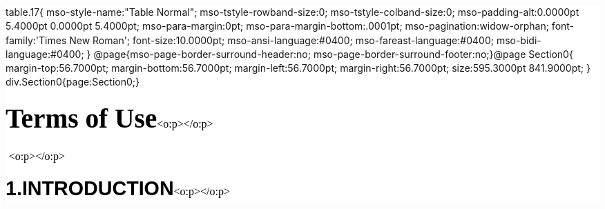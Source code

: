 table.17{
mso-style-name:"Table Normal";
mso-tstyle-rowband-size:0;
mso-tstyle-colband-size:0;
mso-padding-alt:0.0000pt 5.4000pt 0.0000pt 5.4000pt;
mso-para-margin:0pt;
mso-para-margin-bottom:.0001pt;
mso-pagination:widow-orphan;
font-family:'Times New Roman';
font-size:10.0000pt;
mso-ansi-language:#0400;
mso-fareast-language:#0400;
mso-bidi-language:#0400;
}
@page{mso-page-border-surround-header:no;
	mso-page-border-surround-footer:no;}@page Section0{
margin-top:56.7000pt;
margin-bottom:56.7000pt;
margin-left:56.7000pt;
margin-right:56.7000pt;
size:595.3000pt 841.9000pt;
}
div.Section0{page:Section0;}</style></head><body style="tab-interval:36pt;" ><div class="Section0" >

**<span style="mso-spacerun:'yes';font-family:'Times New Roman';mso-fareast-font-family:'Arial Unicode MS';mso-bidi-font-family:'Arial Unicode MS';color:rgb(0,0,0);letter-spacing:0.0000pt;font-weight:bold;text-transform:none;font-style:normal;font-variant:normal;font-size:29.5000pt;mso-font-kerning:0.0000pt;" >Terms&nbsp;of&nbsp;Use</span>**<span style="mso-spacerun:'yes';font-family:Times;color:rgb(0,0,0);letter-spacing:0.0000pt;font-weight:normal;text-transform:none;font-style:normal;font-variant:normal;font-size:12.0000pt;mso-font-kerning:0.0000pt;" ><o:p></o:p></span>

**<span style="mso-spacerun:'yes';font-family:Arial;mso-fareast-font-family:'Arial Unicode MS';mso-bidi-font-family:'Arial Unicode MS';color:rgb(0,0,0);letter-spacing:0.0000pt;font-weight:bold;text-transform:none;font-style:normal;font-variant:normal;font-size:12.5000pt;mso-font-kerning:0.0000pt;" >&nbsp;</span>**<span style="mso-spacerun:'yes';font-family:Times;color:rgb(0,0,0);letter-spacing:0.0000pt;font-weight:normal;text-transform:none;font-style:normal;font-variant:normal;font-size:12.0000pt;mso-font-kerning:0.0000pt;" ><o:p></o:p></span>

**<span style="mso-spacerun:'yes';font-family:Arial;mso-fareast-font-family:'Arial Unicode MS';mso-bidi-font-family:'Arial Unicode MS';color:rgb(0,0,0);letter-spacing:0.0000pt;font-weight:bold;text-transform:none;font-style:normal;font-variant:normal;font-size:21.5000pt;mso-font-kerning:0.0000pt;" >1.INTRODUCTION</span>**<span style="mso-spacerun:'yes';font-family:Times;color:rgb(0,0,0);letter-spacing:0.0000pt;font-weight:normal;text-transform:none;font-style:normal;font-variant:normal;font-size:12.0000pt;mso-font-kerning:0.0000pt;" ><o:p></o:p></span>
